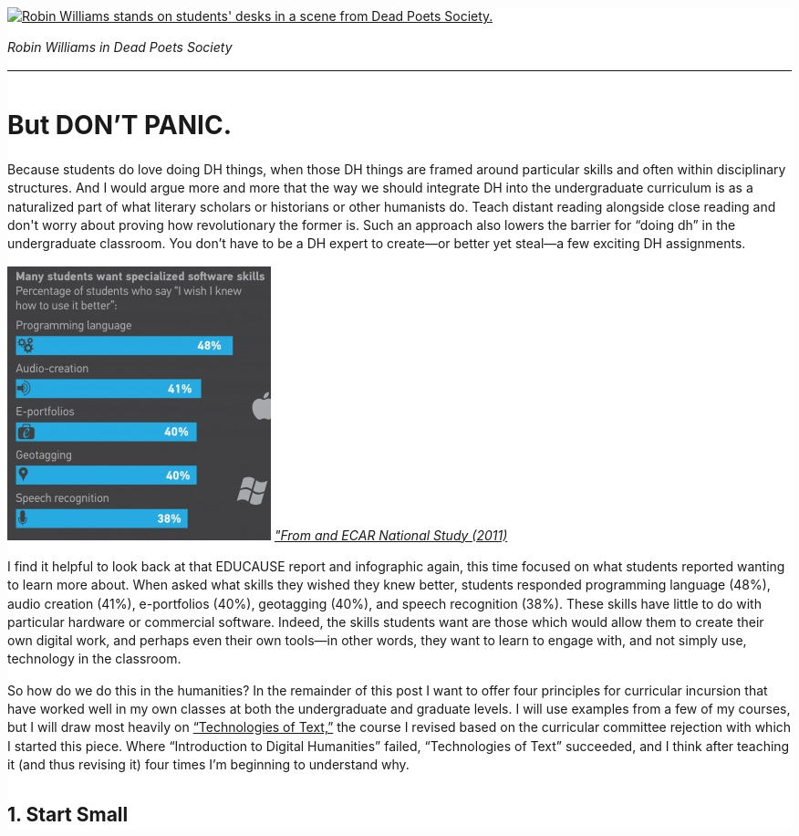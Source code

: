 <a href="http://virginiafilmfestival.org/films/dead-poets-society/" target="_blank"><img src="http://virginiafilmfestival.org/wp-content/uploads/2014/10/DeadPoetsSocietyFINAL.jpg" alt="Robin Williams stands on students' desks in a scene from Dead Poets Society." width="600" /></a>
  
*Robin Williams in Dead Poets Society*

-----

<h1>But DON’T PANIC.</h1>

Because students do love doing DH things, when those DH things are framed around particular skills and often within disciplinary structures. And I would argue more and more that the way we should integrate DH into the undergraduate curriculum is as a naturalized part of what literary scholars or historians or other humanists do. Teach distant reading alongside close reading and don't worry about proving how revolutionary the former is. Such an approach also lowers the barrier for “doing dh” in the undergraduate classroom. You don’t have to be a DH expert to create—or better yet steal—a few exciting DH assignments.

[![Detail fro an ECAR survey showing student opinions of teachers' technology use](/img/EIG1103-2-289x300.jpg)](http://net.educause.edu/ir/library/pdf/ERS1103/EIG1103.pdf)
[*"From and ECAR National Study (2011)*](http://net.educause.edu/ir/library/pdf/ERS1103/EIG1103.pdf)

I find it helpful to look back at that EDUCAUSE report and infographic again, this time focused on what students reported wanting to learn more about. When asked what skills they wished they knew better, students responded programming language (48%), audio creation (41%), e-portfolios (40%), geotagging (40%), and speech recognition (38%). These skills have little to do with particular hardware or commercial software. Indeed, the skills students want are those which would allow them to create their own digital work, and perhaps even their own tools—in other words, they want to learn to engage with, and not simply use, technology in the classroom.

So how do we do this in the humanities? In the remainder of this post I want to offer four principles for curricular incursion that have worked well in my own classes at both the undergraduate and graduate levels. I will use examples from a few of my courses, but I will draw most heavily on <a href="http://f14tot.ryancordell.org">“Technologies of Text,”</a> the course I revised based on the curricular committee rejection with which I started this piece. Where “Introduction to Digital Humanities” failed, “Technologies of Text” succeeded, and I think after teaching it (and thus revising it) four times I’m beginning to understand why.

<h2>1. Start Small</h2>

